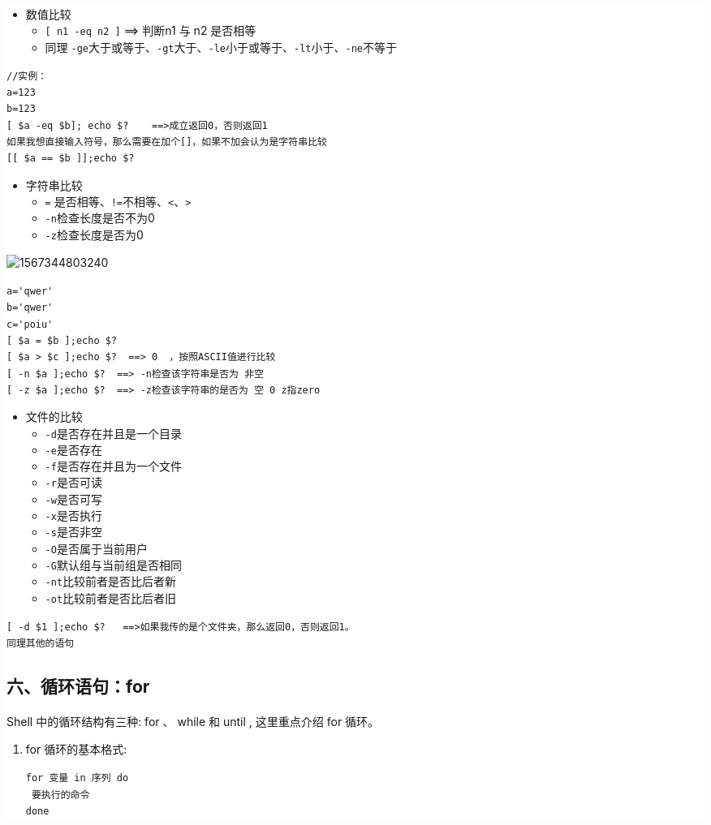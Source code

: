 - 数值比较
  - `[ n1 -eq n2 ]`   ==> 判断n1 与 n2 是否相等
  - 同理 `-ge`大于或等于、`-gt`大于、`-le`小于或等于、`-lt`小于、`-ne`不等于

```linux
//实例：
a=123
b=123
[ $a -eq $b]; echo $?    ==>成立返回0，否则返回1
如果我想直接输入符号，那么需要在加个[]，如果不加会认为是字符串比较
[[ $a == $b ]];echo $?
```

- 字符串比较
  - `=` 是否相等、`!=`不相等、`<`、`>`
  - `-n`检查长度是否不为0
  - `-z`检查长度是否为0

![1567344803240](C:\Users\lwq\Desktop\Linux\linux操作5\img\1567344803240.png)

```linux
a='qwer'
b='qwer'
c='poiu'
[ $a = $b ];echo $?
[ $a > $c ];echo $?  ==> 0  ，按照ASCII值进行比较
[ -n $a ];echo $?  ==> -n检查该字符串是否为 非空
[ -z $a ];echo $?  ==> -z检查该字符串的是否为 空 0 z指zero
```

- 文件的比较
  - `-d`是否存在并且是一个目录
  - `-e`是否存在
  - `-f`是否存在并且为一个文件
  - `-r`是否可读
  - `-w`是否可写
  - `-x`是否执行
  - `-s`是否非空
  - `-O`是否属于当前用户
  - `-G`默认组与当前组是否相同
  - `-nt`比较前者是否比后者新
  - `-ot`比较前者是否比后者旧

```linux
[ -d $1 ];echo $?   ==>如果我传的是个文件夹，那么返回0，否则返回1。
同理其他的语句
```

## 六、循环语句：for

Shell 中的循环结构有三种: for 、 while 和 until , 这⾥重点介绍 for 循环。

1. for 循环的基本格式:

   ```linux
   for 变量 in 序列 do
    要执⾏的命令
   done
   ```
